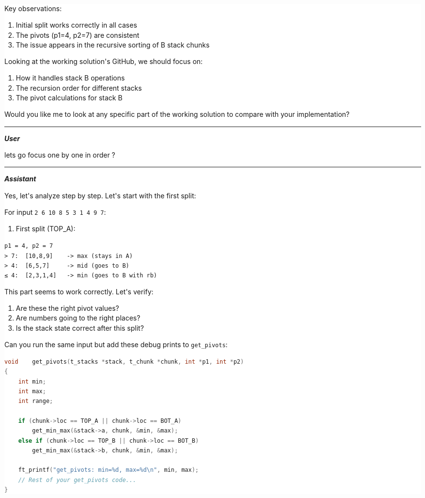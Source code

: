 Key observations:
1. Initial split works correctly in all cases
2. The pivots (p1=4, p2=7) are consistent
3. The issue appears in the recursive sorting of B stack chunks

Looking at the working solution's GitHub, we should focus on:
1. How it handles stack B operations
2. The recursion order for different stacks
3. The pivot calculations for stack B

Would you like me to look at any specific part of the working solution to compare with your implementation?

---

_**User**_

lets go focus one  by one in order ?

---

_**Assistant**_





Yes, let's analyze step by step. Let's start with the first split:

For input `2 6 10 8 5 3 1 4 9 7`:

1. First split (TOP_A):
```
p1 = 4, p2 = 7
> 7:  [10,8,9]    -> max (stays in A)
> 4:  [6,5,7]     -> mid (goes to B)
≤ 4:  [2,3,1,4]   -> min (goes to B with rb)
```


This part seems to work correctly. Let's verify:
1. Are these the right pivot values?
2. Are numbers going to the right places?
3. Is the stack state correct after this split?

Can you run the same input but add these debug prints to `get_pivots`:
```c
void	get_pivots(t_stacks *stack, t_chunk *chunk, int *p1, int *p2)
{
	int	min;
	int	max;
	int	range;

	if (chunk->loc == TOP_A || chunk->loc == BOT_A)
		get_min_max(&stack->a, chunk, &min, &max);
	else if (chunk->loc == TOP_B || chunk->loc == BOT_B)
		get_min_max(&stack->b, chunk, &min, &max);
	
	ft_printf("get_pivots: min=%d, max=%d\n", min, max);
	// Rest of your get_pivots code...
}
```
